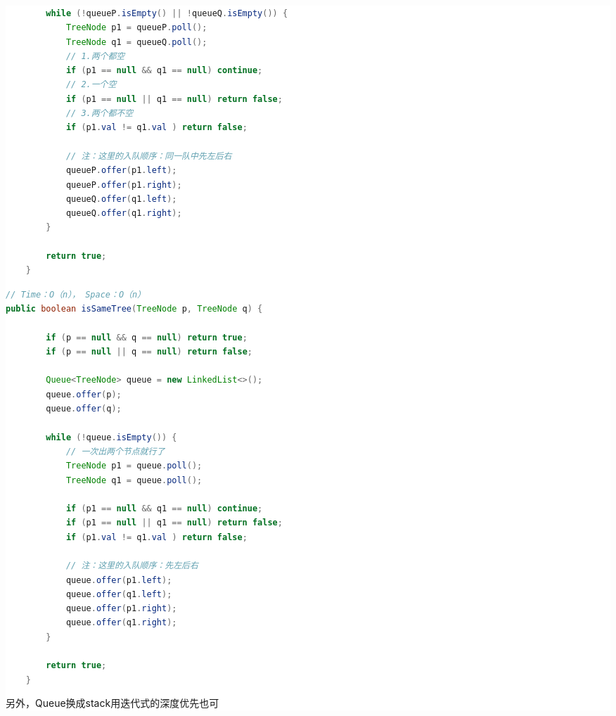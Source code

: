 ```java
        while (!queueP.isEmpty() || !queueQ.isEmpty()) {
            TreeNode p1 = queueP.poll();
            TreeNode q1 = queueQ.poll();
            // 1.两个都空
            if (p1 == null && q1 == null) continue;
            // 2.一个空
            if (p1 == null || q1 == null) return false;
            // 3.两个都不空
            if (p1.val != q1.val ) return false;
			
            // 注：这里的入队顺序：同一队中先左后右
            queueP.offer(p1.left);
            queueP.offer(p1.right);
            queueQ.offer(q1.left);
            queueQ.offer(q1.right);
        }

        return true;
    }
```

```java
// Time：O（n）， Space：O（n）
public boolean isSameTree(TreeNode p, TreeNode q) {
        
        if (p == null && q == null) return true;
        if (p == null || q == null) return false;
        
        Queue<TreeNode> queue = new LinkedList<>();
        queue.offer(p);
        queue.offer(q);

        while (!queue.isEmpty()) {
            // 一次出两个节点就行了
            TreeNode p1 = queue.poll();
            TreeNode q1 = queue.poll();
            
            if (p1 == null && q1 == null) continue;
            if (p1 == null || q1 == null) return false;
            if (p1.val != q1.val ) return false;
			
            // 注：这里的入队顺序：先左后右
            queue.offer(p1.left);
            queue.offer(q1.left);
            queue.offer(p1.right);
            queue.offer(q1.right);
        }

        return true;
    }
```
另外，Queue换成stack用迭代式的深度优先也可
